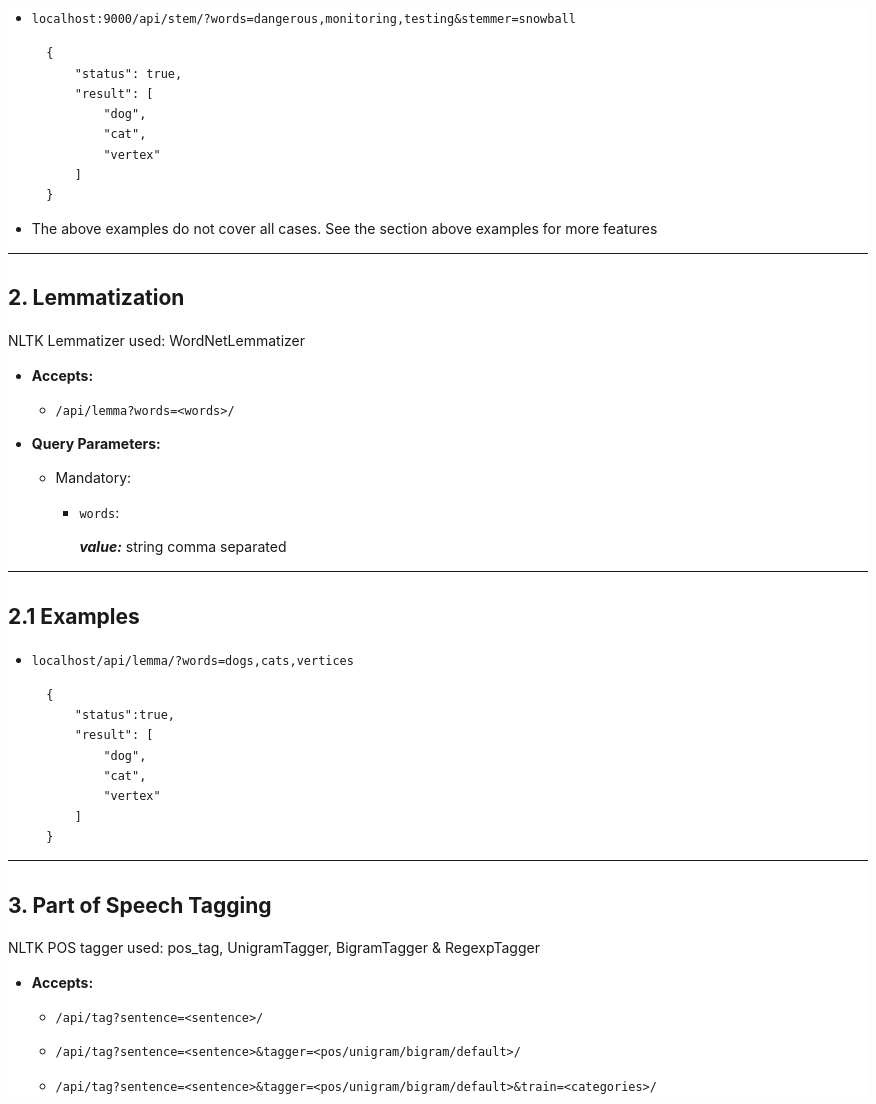 * `localhost:9000/api/stem/?words=dangerous,monitoring,testing&stemmer=snowball`

        {
            "status": true,
            "result": [
                "dog",
                "cat",
                "vertex"
            ]
        }

* The above examples do not cover all cases. See the section above examples
  for more features

--------------------
**2. Lemmatization**
--------------------

NLTK Lemmatizer used: WordNetLemmatizer

* **Accepts:**

  * `/api/lemma?words=<words>/`

* **Query Parameters:**
   * Mandatory:
       * `words`:

           ***value:*** string comma separated

------------
2.1 Examples
------------
* `localhost/api/lemma/?words=dogs,cats,vertices`

        {
            "status":true,
            "result": [
                "dog",
                "cat",
                "vertex"
            ]
        }

-----------------------------
**3. Part of Speech Tagging**
-----------------------------

NLTK POS tagger used: pos_tag, UnigramTagger, BigramTagger & RegexpTagger

* **Accepts:**

  * `/api/tag?sentence=<sentence>/`

  * `/api/tag?sentence=<sentence>&tagger=<pos/unigram/bigram/default>/`

  * `/api/tag?sentence=<sentence>&tagger=<pos/unigram/bigram/default>&train=<categories>/`
